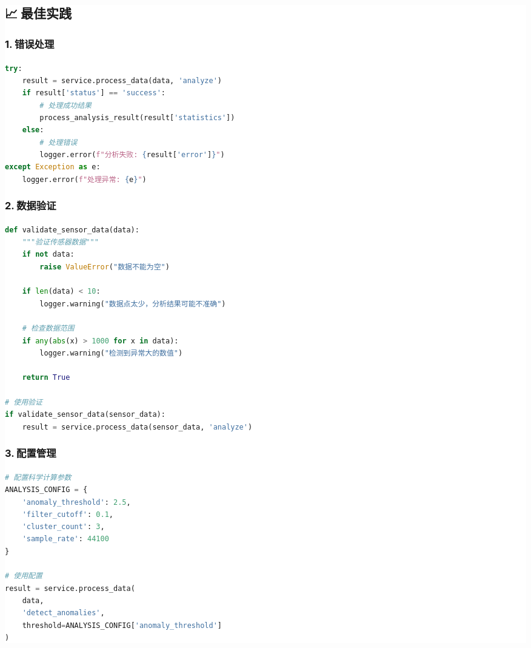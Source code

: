 ## 📈 最佳实践

### 1. 错误处理
```python
try:
    result = service.process_data(data, 'analyze')
    if result['status'] == 'success':
        # 处理成功结果
        process_analysis_result(result['statistics'])
    else:
        # 处理错误
        logger.error(f"分析失败: {result['error']}")
except Exception as e:
    logger.error(f"处理异常: {e}")
```

### 2. 数据验证
```python
def validate_sensor_data(data):
    """验证传感器数据"""
    if not data:
        raise ValueError("数据不能为空")
    
    if len(data) < 10:
        logger.warning("数据点太少，分析结果可能不准确")
    
    # 检查数据范围
    if any(abs(x) > 1000 for x in data):
        logger.warning("检测到异常大的数值")
    
    return True

# 使用验证
if validate_sensor_data(sensor_data):
    result = service.process_data(sensor_data, 'analyze')
```

### 3. 配置管理
```python
# 配置科学计算参数
ANALYSIS_CONFIG = {
    'anomaly_threshold': 2.5,
    'filter_cutoff': 0.1,
    'cluster_count': 3,
    'sample_rate': 44100
}

# 使用配置
result = service.process_data(
    data, 
    'detect_anomalies', 
    threshold=ANALYSIS_CONFIG['anomaly_threshold']
)
```
